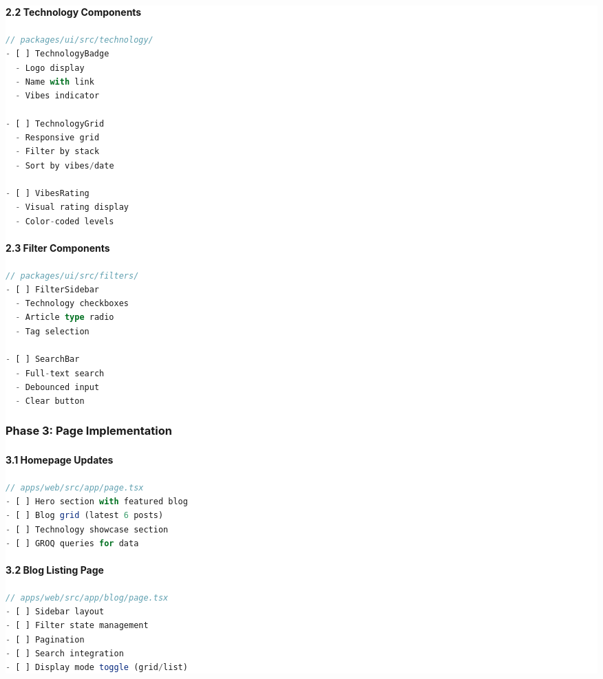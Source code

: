 #### 2.2 Technology Components
```typescript
// packages/ui/src/technology/
- [ ] TechnologyBadge
  - Logo display
  - Name with link
  - Vibes indicator

- [ ] TechnologyGrid
  - Responsive grid
  - Filter by stack
  - Sort by vibes/date

- [ ] VibesRating
  - Visual rating display
  - Color-coded levels
```

#### 2.3 Filter Components
```typescript
// packages/ui/src/filters/
- [ ] FilterSidebar
  - Technology checkboxes
  - Article type radio
  - Tag selection

- [ ] SearchBar
  - Full-text search
  - Debounced input
  - Clear button
```

### Phase 3: Page Implementation

#### 3.1 Homepage Updates
```typescript
// apps/web/src/app/page.tsx
- [ ] Hero section with featured blog
- [ ] Blog grid (latest 6 posts)
- [ ] Technology showcase section
- [ ] GROQ queries for data
```

#### 3.2 Blog Listing Page
```typescript
// apps/web/src/app/blog/page.tsx
- [ ] Sidebar layout
- [ ] Filter state management
- [ ] Pagination
- [ ] Search integration
- [ ] Display mode toggle (grid/list)
```
